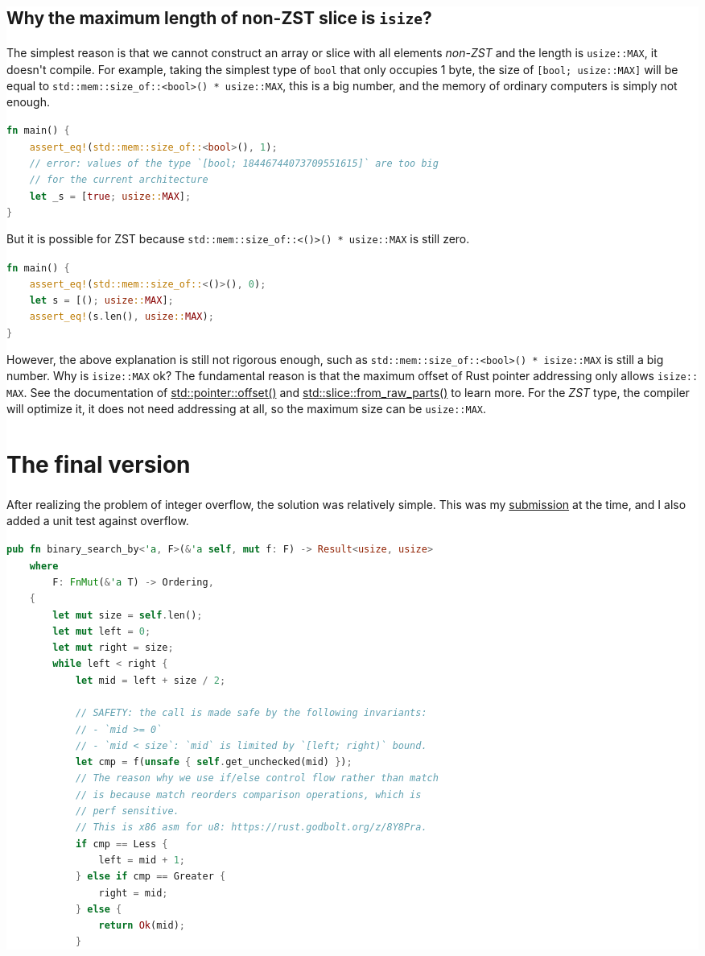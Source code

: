 ## Why the maximum length of non-ZST slice is `isize`?

The simplest reason is that we cannot construct an array or slice with all elements _non-ZST_ and the length is `usize::MAX`, it doesn't compile. For example, taking the simplest type of `bool` that only occupies 1 byte, the size of `[bool; usize::MAX]` will be equal to `std::mem::size_of::<bool>() * usize::MAX`, this is a big number, and the memory of ordinary computers is simply not enough.

```rust
fn main() {
    assert_eq!(std::mem::size_of::<bool>(), 1);
    // error: values of the type `[bool; 18446744073709551615]` are too big
    // for the current architecture
    let _s = [true; usize::MAX];
}
```

But it is possible for ZST because `std::mem::size_of::<()>() * usize::MAX` is still zero.

```rust
fn main() {
    assert_eq!(std::mem::size_of::<()>(), 0);
    let s = [(); usize::MAX];
    assert_eq!(s.len(), usize::MAX);
}
```

However, the above explanation is still not rigorous enough, such as `std::mem::size_of::<bool>() * isize::MAX` is still a big number. Why is `isize::MAX` ok? The fundamental reason is that the maximum offset of Rust pointer addressing only allows `isize::MAX`. See the documentation of [std::pointer::offset()] and [std::slice::from_raw_parts()](https://doc.rust-lang.org/std/slice/fn.from_raw_parts.html) to learn more. For the _ZST_ type, the compiler will optimize it, it does not need addressing at all, so the maximum size can be `usize::MAX`.

# The final version

After realizing the problem of integer overflow, the solution was relatively simple. This was my [submission](https://github.com/rust-lang/rust/pull/74024/commits/3eb5bee242fae12c4cf547bfe0665653c20ca0c2) at the time, and I also added a unit test against overflow.

```rust
pub fn binary_search_by<'a, F>(&'a self, mut f: F) -> Result<usize, usize>
    where
        F: FnMut(&'a T) -> Ordering,
    {
        let mut size = self.len();
        let mut left = 0;
        let mut right = size;
        while left < right {
            let mid = left + size / 2;

            // SAFETY: the call is made safe by the following invariants:
            // - `mid >= 0`
            // - `mid < size`: `mid` is limited by `[left; right)` bound.
            let cmp = f(unsafe { self.get_unchecked(mid) });
            // The reason why we use if/else control flow rather than match
            // is because match reorders comparison operations, which is
            // perf sensitive.
            // This is x86 asm for u8: https://rust.godbolt.org/z/8Y8Pra.
            if cmp == Less {
                left = mid + 1;
            } else if cmp == Greater {
                right = mid;
            } else {
                return Ok(mid);
            }
```

[slice::binary_search_by()]: https://doc.rust-lang.org/std/primitive.slice.html#method.binary_search_by
[branch prediction]: https://en.wikipedia.org/wiki/Branch_predictor
[instruction pipeline]: https://en.wikipedia.org/wiki/Instruction_pipeline
[logic gates]: https://en.wikipedia.org/wiki/Logic_gate
[std::iter::filter]: https://doc.rust-lang.org/std/iter/struct.Filter.html
[@tesuji]: https://github.com/tesuji
[@m-ou-se]: https://github.com/m-ou-se
[std::pointer::offset()]: https://doc.rust-lang.org/std/primitive.pointer.html#method.offset
[#106969]: https://github.com/rust-lang/rust/pull/106969
[#85985]: https://github.com/rust-lang/rust/pull/85985
[slice::partition_point()]: https://doc.rust-lang.org/std/primitive.slice.html#method.partition_point
[hyrum's law]: https://www.hyrumslaw.com
[#pr-demystifying]: /topic/pr-demystifying